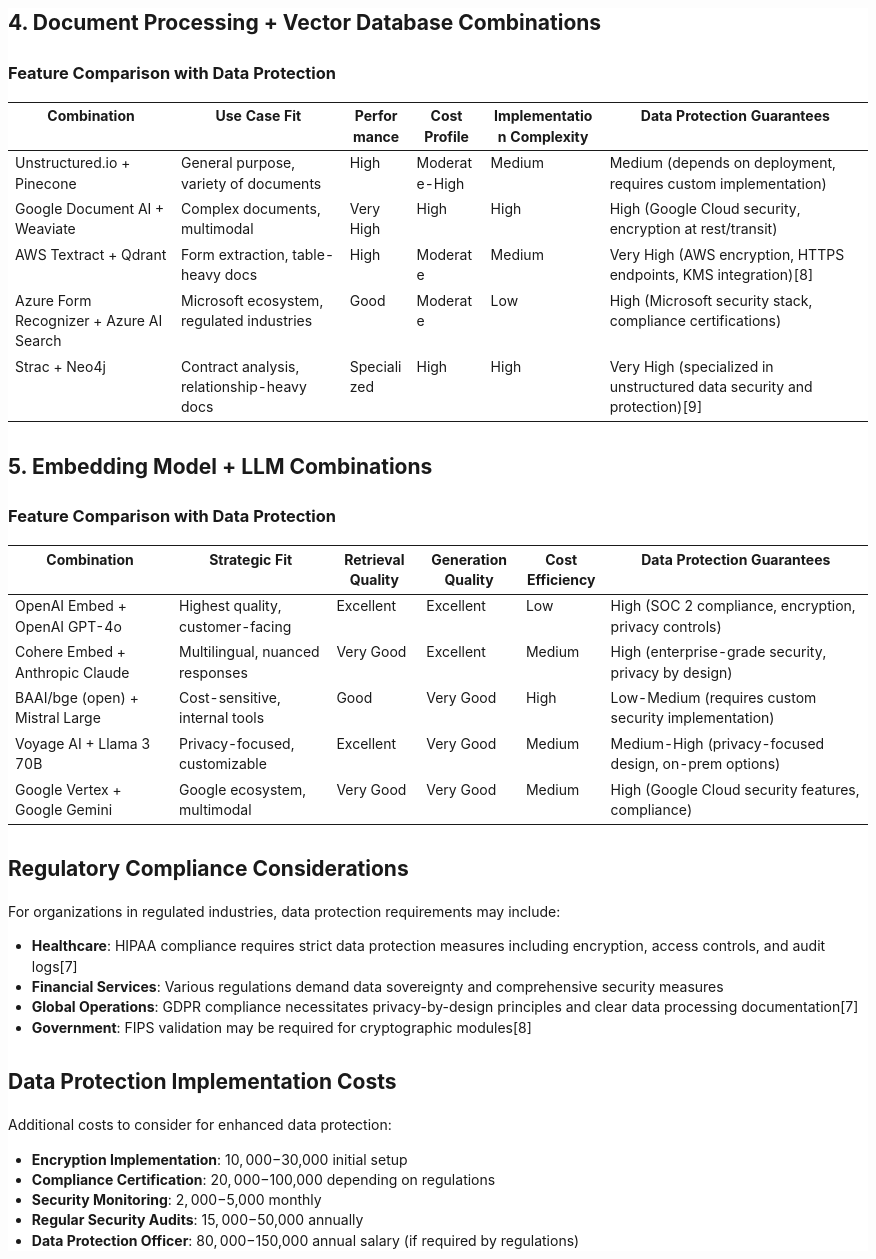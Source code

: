 ## 4. Document Processing + Vector Database Combinations

### Feature Comparison with Data Protection

| Combination | Use Case Fit | Performance | Cost Profile | Implementation Complexity | Data Protection Guarantees |
|-------------|--------------|-------------|--------------|---------------------------|---------------------------|
| Unstructured.io + Pinecone | General purpose, variety of documents | High | Moderate-High | Medium | Medium (depends on deployment, requires custom implementation) |
| Google Document AI + Weaviate | Complex documents, multimodal | Very High | High | High | High (Google Cloud security, encryption at rest/transit) |
| AWS Textract + Qdrant | Form extraction, table-heavy docs | High | Moderate | Medium | Very High (AWS encryption, HTTPS endpoints, KMS integration)[8] |
| Azure Form Recognizer + Azure AI Search | Microsoft ecosystem, regulated industries | Good | Moderate | Low | High (Microsoft security stack, compliance certifications) |
| Strac + Neo4j | Contract analysis, relationship-heavy docs | Specialized | High | High | Very High (specialized in unstructured data security and protection)[9] |

## 5. Embedding Model + LLM Combinations

### Feature Comparison with Data Protection

| Combination | Strategic Fit | Retrieval Quality | Generation Quality | Cost Efficiency | Data Protection Guarantees |
|-------------|---------------|-------------------|-------------------|----------------|---------------------------|
| OpenAI Embed + OpenAI GPT-4o | Highest quality, customer-facing | Excellent | Excellent | Low | High (SOC 2 compliance, encryption, privacy controls) |
| Cohere Embed + Anthropic Claude | Multilingual, nuanced responses | Very Good | Excellent | Medium | High (enterprise-grade security, privacy by design) |
| BAAI/bge (open) + Mistral Large | Cost-sensitive, internal tools | Good | Very Good | High | Low-Medium (requires custom security implementation) |
| Voyage AI + Llama 3 70B | Privacy-focused, customizable | Excellent | Very Good | Medium | Medium-High (privacy-focused design, on-prem options) |
| Google Vertex + Google Gemini | Google ecosystem, multimodal | Very Good | Very Good | Medium | High (Google Cloud security features, compliance) |

## Regulatory Compliance Considerations

For organizations in regulated industries, data protection requirements may include:

- **Healthcare**: HIPAA compliance requires strict data protection measures including encryption, access controls, and audit logs[7]
- **Financial Services**: Various regulations demand data sovereignty and comprehensive security measures
- **Global Operations**: GDPR compliance necessitates privacy-by-design principles and clear data processing documentation[7]
- **Government**: FIPS validation may be required for cryptographic modules[8]

## Data Protection Implementation Costs

Additional costs to consider for enhanced data protection:

- **Encryption Implementation**: $10,000-$30,000 initial setup
- **Compliance Certification**: $20,000-$100,000 depending on regulations
- **Security Monitoring**: $2,000-$5,000 monthly
- **Regular Security Audits**: $15,000-$50,000 annually
- **Data Protection Officer**: $80,000-$150,000 annual salary (if required by regulations)
